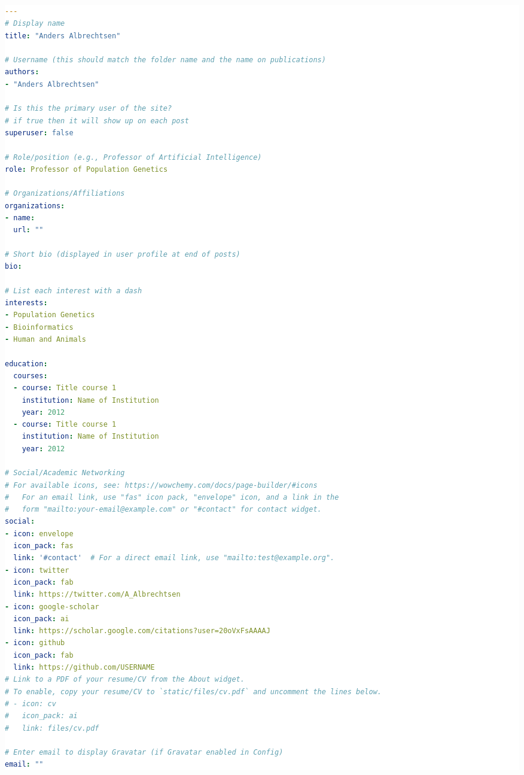 ```yaml
---
# Display name
title: "Anders Albrechtsen"

# Username (this should match the folder name and the name on publications)
authors:
- "Anders Albrechtsen"

# Is this the primary user of the site?
# if true then it will show up on each post
superuser: false

# Role/position (e.g., Professor of Artificial Intelligence)
role: Professor of Population Genetics

# Organizations/Affiliations
organizations:
- name: 
  url: ""

# Short bio (displayed in user profile at end of posts)
bio: 

# List each interest with a dash
interests:
- Population Genetics
- Bioinformatics
- Human and Animals

education:
  courses:
  - course: Title course 1
    institution: Name of Institution
    year: 2012
  - course: Title course 1
    institution: Name of Institution
    year: 2012

# Social/Academic Networking
# For available icons, see: https://wowchemy.com/docs/page-builder/#icons
#   For an email link, use "fas" icon pack, "envelope" icon, and a link in the
#   form "mailto:your-email@example.com" or "#contact" for contact widget.
social:
- icon: envelope
  icon_pack: fas
  link: '#contact'  # For a direct email link, use "mailto:test@example.org".
- icon: twitter
  icon_pack: fab
  link: https://twitter.com/A_Albrechtsen
- icon: google-scholar
  icon_pack: ai
  link: https://scholar.google.com/citations?user=20oVxFsAAAAJ
- icon: github
  icon_pack: fab
  link: https://github.com/USERNAME
# Link to a PDF of your resume/CV from the About widget.
# To enable, copy your resume/CV to `static/files/cv.pdf` and uncomment the lines below.
# - icon: cv
#   icon_pack: ai
#   link: files/cv.pdf

# Enter email to display Gravatar (if Gravatar enabled in Config)
email: ""
```